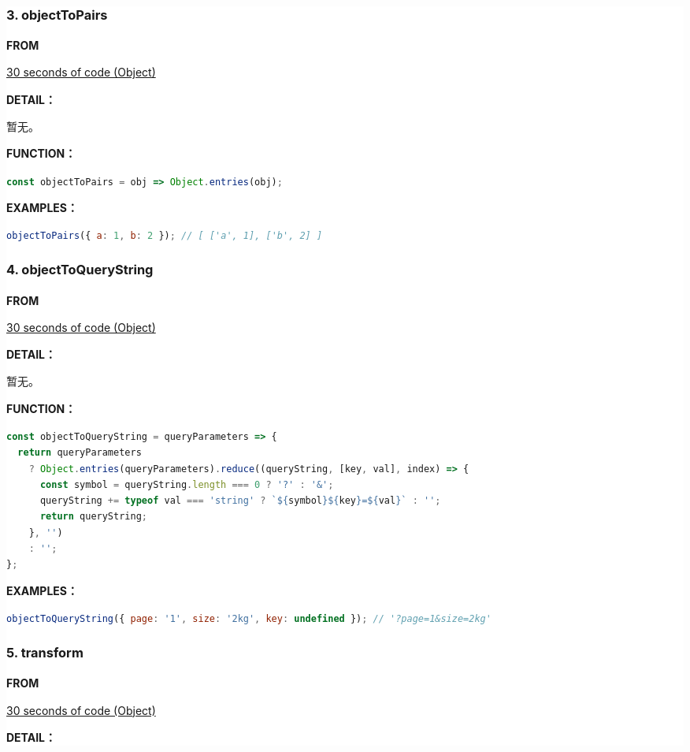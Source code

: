 ### 3. objectToPairs

**FROM**

[30 seconds of code (Object)](https://www.30secondsofcode.org/tag/object)

**DETAIL：**

暂无。

**FUNCTION：**

```js
const objectToPairs = obj => Object.entries(obj);
```

**EXAMPLES：**

```js
objectToPairs({ a: 1, b: 2 }); // [ ['a', 1], ['b', 2] ]
```

### 4. objectToQueryString

**FROM**

[30 seconds of code (Object)](https://www.30secondsofcode.org/tag/object)

**DETAIL：**

暂无。

**FUNCTION：**

```js
const objectToQueryString = queryParameters => {
  return queryParameters
    ? Object.entries(queryParameters).reduce((queryString, [key, val], index) => {
      const symbol = queryString.length === 0 ? '?' : '&';
      queryString += typeof val === 'string' ? `${symbol}${key}=${val}` : '';
      return queryString;
    }, '')
    : '';
};
```

**EXAMPLES：**

```js
objectToQueryString({ page: '1', size: '2kg', key: undefined }); // '?page=1&size=2kg'
```

### 5. transform

**FROM**

[30 seconds of code (Object)](https://www.30secondsofcode.org/tag/object)

**DETAIL：**
